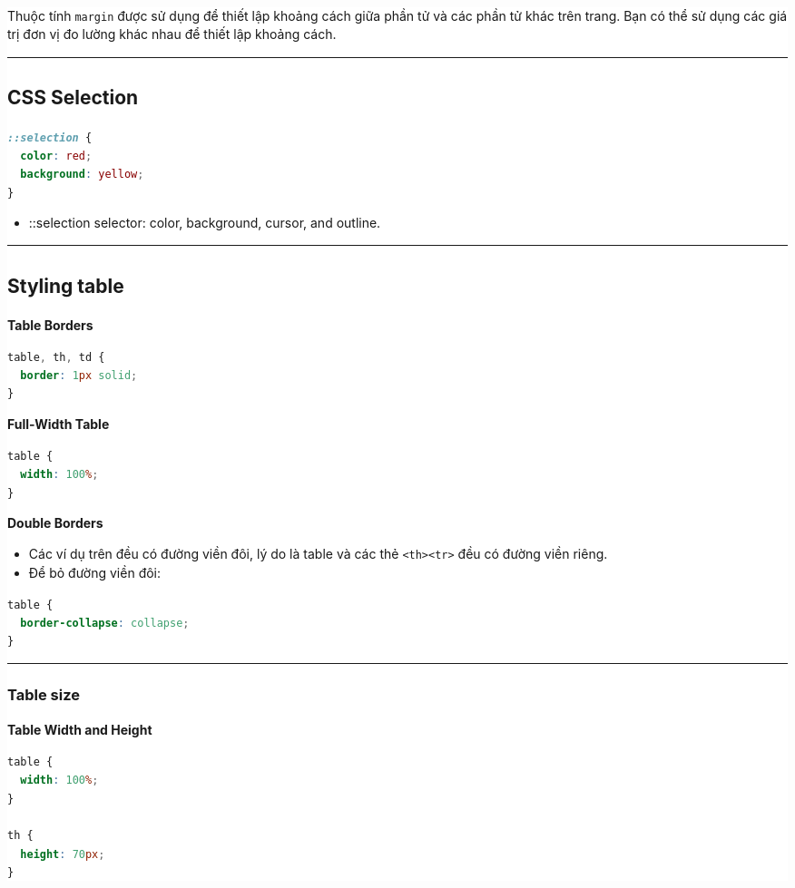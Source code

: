 Thuộc tính `margin` được sử dụng để thiết lập khoảng cách giữa phần tử và các phần tử khác trên trang. Bạn có thể sử dụng các giá trị đơn vị đo lường khác nhau để thiết lập khoảng cách.

---

## CSS Selection

```css
::selection {
  color: red;
  background: yellow;
}
```

- ::selection selector: color, background, cursor, and outline.

---

## Styling table

**Table Borders**

```css
table, th, td {
  border: 1px solid;
}
```

**Full-Width Table**

```css
table {
  width: 100%;
}
```

**Double Borders**

- Các ví dụ trên đều có đường viền đôi, lý do là table và các thẻ ```<th><tr>``` đều có đường viền riêng.
- Để bỏ đường viền đôi:

```css
table {
  border-collapse: collapse;
}
```

---

### Table size

**Table Width and Height**

```css
table {
  width: 100%;
}

th {
  height: 70px;
}
```

